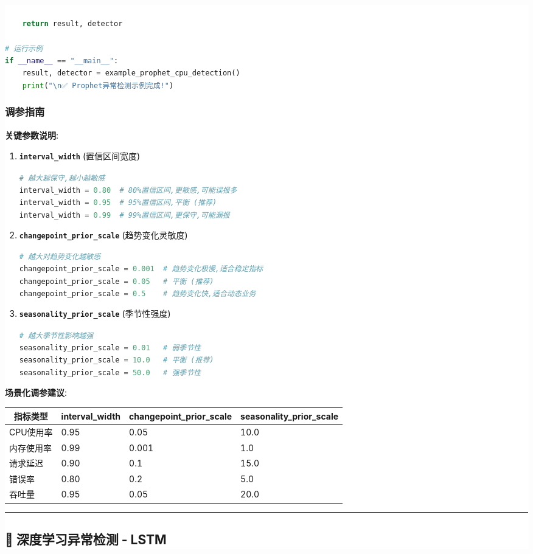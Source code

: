 ```python
    
    return result, detector

# 运行示例
if __name__ == "__main__":
    result, detector = example_prophet_cpu_detection()
    print("\n✅ Prophet异常检测示例完成!")
```

### 调参指南

**关键参数说明**:

1. **`interval_width`** (置信区间宽度)

   ```python
   # 越大越保守,越小越敏感
   interval_width = 0.80  # 80%置信区间,更敏感,可能误报多
   interval_width = 0.95  # 95%置信区间,平衡 (推荐)
   interval_width = 0.99  # 99%置信区间,更保守,可能漏报
   ```

2. **`changepoint_prior_scale`** (趋势变化灵敏度)

   ```python
   # 越大对趋势变化越敏感
   changepoint_prior_scale = 0.001  # 趋势变化极慢,适合稳定指标
   changepoint_prior_scale = 0.05   # 平衡 (推荐)
   changepoint_prior_scale = 0.5    # 趋势变化快,适合动态业务
   ```

3. **`seasonality_prior_scale`** (季节性强度)

   ```python
   # 越大季节性影响越强
   seasonality_prior_scale = 0.01   # 弱季节性
   seasonality_prior_scale = 10.0   # 平衡 (推荐)
   seasonality_prior_scale = 50.0   # 强季节性
   ```

**场景化调参建议**:

| 指标类型 | interval_width | changepoint_prior_scale | seasonality_prior_scale |
|---------|----------------|------------------------|------------------------|
| CPU使用率 | 0.95 | 0.05 | 10.0 |
| 内存使用率 | 0.99 | 0.001 | 1.0 |
| 请求延迟 | 0.90 | 0.1 | 15.0 |
| 错误率 | 0.80 | 0.2 | 5.0 |
| 吞吐量 | 0.95 | 0.05 | 20.0 |

---

## 🧠 深度学习异常检测 - LSTM
